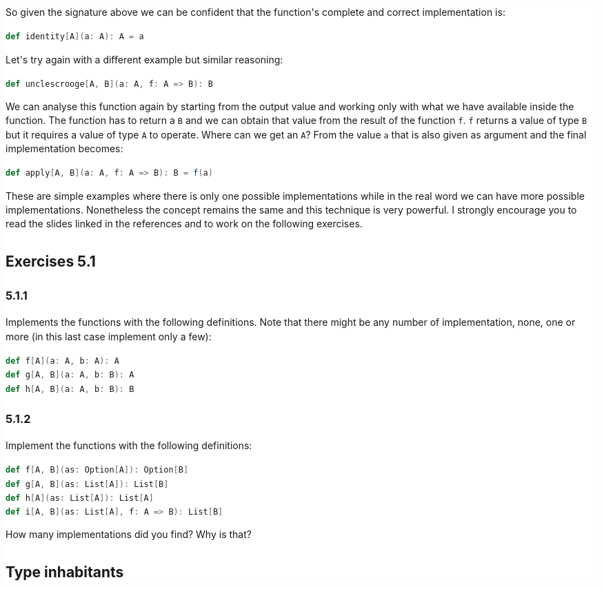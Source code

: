 So given the signature above we can be confident that the function's complete and correct
implementation is:

```scala
def identity[A](a: A): A = a
```

Let's try again with a different example but similar reasoning:

```scala
def unclescrooge[A, B](a: A, f: A => B): B
```

We can analyse this function again by starting from the output value and working only with what we
have available inside the function. The function has to return a `B` and we can obtain that value
from the result of the function `f`. `f` returns a value of type `B` but it requires a value of type
`A` to operate. Where can we get an `A`? From the value `a` that is also given as argument and the
final implementation becomes:

```scala
def apply[A, B](a: A, f: A => B): B = f(a)
```

These are simple examples where there is only one possible implementations while in the real word we
can have more possible implementations. Nonetheless the concept remains the same and this technique
is very powerful. I strongly encourage you to read the slides linked in the references and to work
on the following exercises.

## Exercises 5.1

### 5.1.1

Implements the functions with the following definitions. Note that there might be any number of
implementation, none, one or more (in this last case implement only a few):

```scala
def f[A](a: A, b: A): A
def g[A, B](a: A, b: B): A
def h[A, B](a: A, b: B): B
```

### 5.1.2

Implement the functions with the following definitions:

```scala
def f[A, B](as: Option[A]): Option[B]
def g[A, B](as: List[A]): List[B]
def h[A](as: List[A]): List[A]
def i[A, B](as: List[A], f: A => B): List[B]
```

How many implementations did you find? Why is that?

## Type inhabitants


[1]: https://tpolecat.github.io/2014/06/09/methods-functions.html
[2]: https://stackoverflow.com/questions/4839537/functions-vs-methods-in-scala
[3]: https://blog.codecentric.de/en/2015/03/scala-type-system-parameterized-types-variances-part-1/
[4]: https://people.mpi-sws.org/~dreyer/tor/papers/wadler.pdf
[5]: http://data.tmorris.net/talks/parametricity/4985cb8e6d8d9a24e32d98204526c8e3b9319e33/parametricity.pdf
[unused5]: https://stackoverflow.com/questions/10603982/why-is-function-a1-b-not-about-allowing-any-supertypes-as-parameters
[unused6]: https://alexknvl.com/posts/counting-type-inhabitants.html
[unused1]: https://www.learningjournal.guru/article/scala/functional-programming/closures/